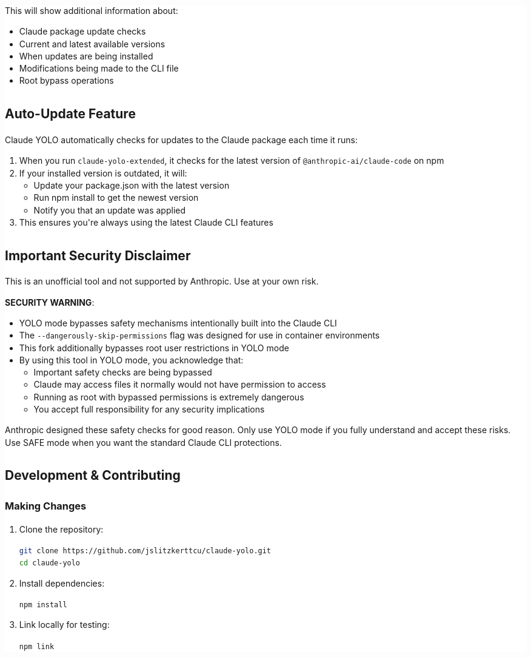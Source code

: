 This will show additional information about:
- Claude package update checks
- Current and latest available versions
- When updates are being installed
- Modifications being made to the CLI file
- Root bypass operations

## Auto-Update Feature

Claude YOLO automatically checks for updates to the Claude package each time it runs:

1. When you run `claude-yolo-extended`, it checks for the latest version of `@anthropic-ai/claude-code` on npm
2. If your installed version is outdated, it will:
   - Update your package.json with the latest version
   - Run npm install to get the newest version
   - Notify you that an update was applied
3. This ensures you're always using the latest Claude CLI features

## Important Security Disclaimer

This is an unofficial tool and not supported by Anthropic. Use at your own risk.

**SECURITY WARNING**:
- YOLO mode bypasses safety mechanisms intentionally built into the Claude CLI
- The `--dangerously-skip-permissions` flag was designed for use in container environments
- This fork additionally bypasses root user restrictions in YOLO mode
- By using this tool in YOLO mode, you acknowledge that:
  - Important safety checks are being bypassed
  - Claude may access files it normally would not have permission to access
  - Running as root with bypassed permissions is extremely dangerous
  - You accept full responsibility for any security implications
  
Anthropic designed these safety checks for good reason. Only use YOLO mode if you fully understand and accept these risks. Use SAFE mode when you want the standard Claude CLI protections.

## Development & Contributing

### Making Changes

1. Clone the repository:
   ```bash
   git clone https://github.com/jslitzkerttcu/claude-yolo.git
   cd claude-yolo
   ```

2. Install dependencies:
   ```bash
   npm install
   ```

3. Link locally for testing:
   ```bash
   npm link
   ```
